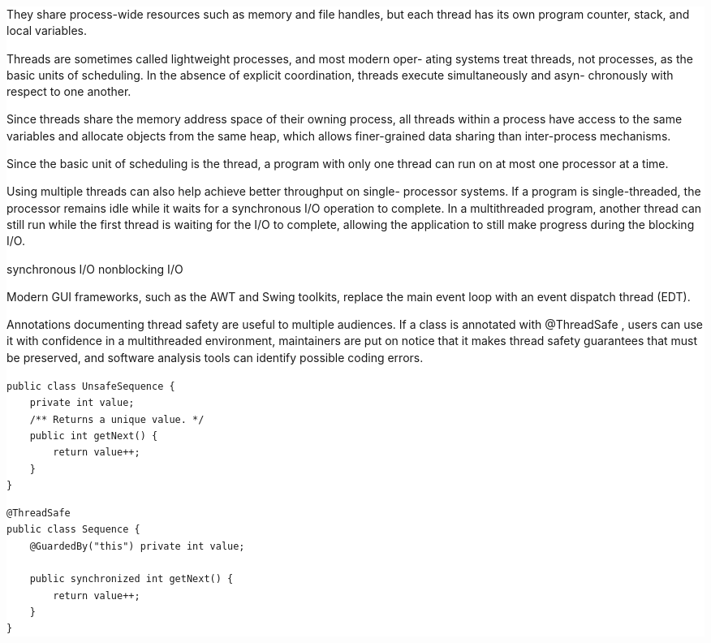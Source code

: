 They share process-wide resources such as memory and file handles, but
each thread has its own program counter, stack, and local variables.

Threads are sometimes called lightweight processes, and most modern oper-
ating systems treat threads, not processes, as the basic units of scheduling. In
the absence of explicit coordination, threads execute simultaneously and asyn-
chronously with respect to one another.


Since threads share the memory address
space of their owning process, all threads within a process have access to the same
variables and allocate objects from the same heap, which allows finer-grained data
sharing than inter-process mechanisms.




Since the basic unit of scheduling is the thread, a program with only one
thread can run on at most one processor at a time.

Using multiple threads can also help achieve better throughput on single-
processor systems. If a program is single-threaded, the processor remains idle
while it waits for a synchronous I/O operation to complete. In a multithreaded
program, another thread can still run while the first thread is waiting for the I/O
to complete, allowing the application to still make progress during the blocking
I/O.



synchronous I/O
nonblocking I/O


Modern GUI frameworks, such as the AWT and Swing toolkits, replace the
main event loop with an event dispatch thread (EDT).


Annotations documenting thread safety are useful to multiple audiences. If a class is
annotated with @ThreadSafe , users can use it with confidence in a multithreaded
environment, maintainers are put on notice that it makes thread safety guarantees
that must be preserved, and software analysis tools can identify possible coding
errors.

```
public class UnsafeSequence {
	private int value;
	/** Returns a unique value. */
	public int getNext() {
		return value++;
	}
}
```

```
@ThreadSafe
public class Sequence {
	@GuardedBy("this") private int value;

	public synchronized int getNext() {
		return value++;
	}
}
```
